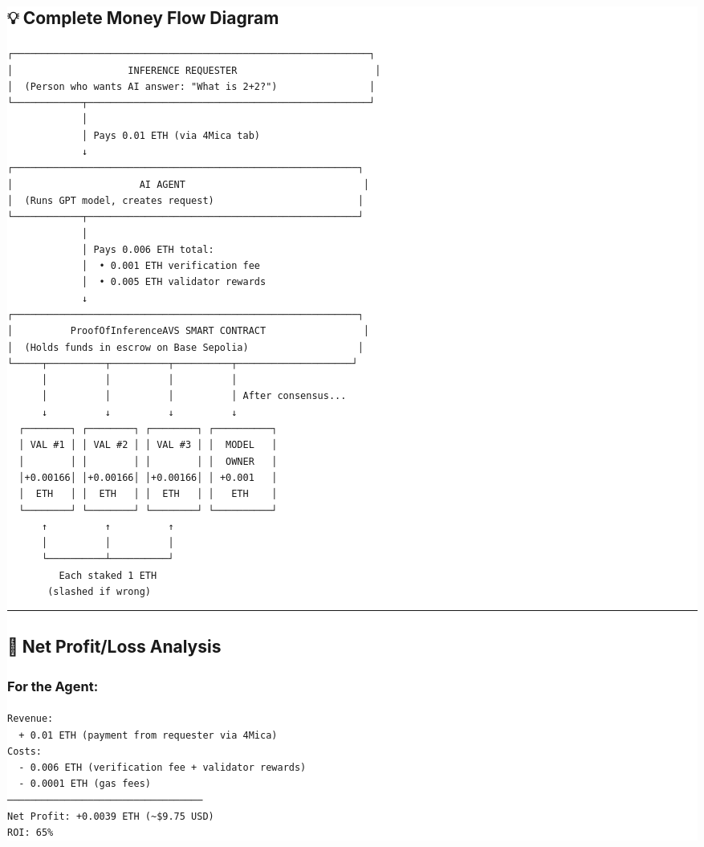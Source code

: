 ## 💡 Complete Money Flow Diagram

```
┌──────────────────────────────────────────────────────────────┐
│                    INFERENCE REQUESTER                        │
│  (Person who wants AI answer: "What is 2+2?")                │
└────────────┬─────────────────────────────────────────────────┘
             │
             │ Pays 0.01 ETH (via 4Mica tab)
             ↓
┌────────────────────────────────────────────────────────────┐
│                      AI AGENT                               │
│  (Runs GPT model, creates request)                         │
└────────────┬───────────────────────────────────────────────┘
             │
             │ Pays 0.006 ETH total:
             │  • 0.001 ETH verification fee
             │  • 0.005 ETH validator rewards
             ↓
┌────────────────────────────────────────────────────────────┐
│          ProofOfInferenceAVS SMART CONTRACT                 │
│  (Holds funds in escrow on Base Sepolia)                   │
└─────┬──────────┬──────────┬──────────┬────────────────────┘
      │          │          │          │
      │          │          │          │ After consensus...
      ↓          ↓          ↓          ↓
  ┌────────┐ ┌────────┐ ┌────────┐ ┌──────────┐
  │ VAL #1 │ │ VAL #2 │ │ VAL #3 │ │  MODEL   │
  │        │ │        │ │        │ │  OWNER   │
  │+0.00166│ │+0.00166│ │+0.00166│ │ +0.001   │
  │  ETH   │ │  ETH   │ │  ETH   │ │   ETH    │
  └────────┘ └────────┘ └────────┘ └──────────┘
      ↑          ↑          ↑
      │          │          │
      └──────────┴──────────┘
         Each staked 1 ETH
       (slashed if wrong)
```

---

## 💸 Net Profit/Loss Analysis

### **For the Agent:**
```
Revenue:
  + 0.01 ETH (payment from requester via 4Mica)
Costs:
  - 0.006 ETH (verification fee + validator rewards)
  - 0.0001 ETH (gas fees)
──────────────────────────────────
Net Profit: +0.0039 ETH (~$9.75 USD)
ROI: 65%
```
